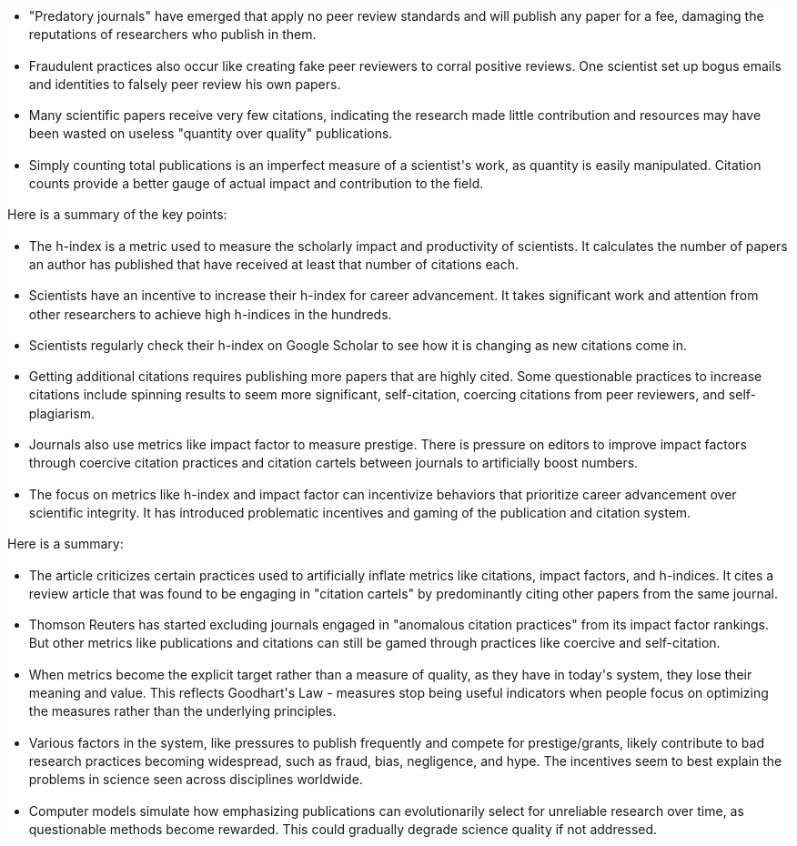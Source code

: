 - "Predatory journals" have emerged that apply no peer review standards and will publish any paper for a fee, damaging the reputations of researchers who publish in them. 

- Fraudulent practices also occur like creating fake peer reviewers to corral positive reviews. One scientist set up bogus emails and identities to falsely peer review his own papers.

- Many scientific papers receive very few citations, indicating the research made little contribution and resources may have been wasted on useless "quantity over quality" publications. 

- Simply counting total publications is an imperfect measure of a scientist's work, as quantity is easily manipulated. Citation counts provide a better gauge of actual impact and contribution to the field.

 Here is a summary of the key points:

- The h-index is a metric used to measure the scholarly impact and productivity of scientists. It calculates the number of papers an author has published that have received at least that number of citations each. 

- Scientists have an incentive to increase their h-index for career advancement. It takes significant work and attention from other researchers to achieve high h-indices in the hundreds.

- Scientists regularly check their h-index on Google Scholar to see how it is changing as new citations come in. 

- Getting additional citations requires publishing more papers that are highly cited. Some questionable practices to increase citations include spinning results to seem more significant, self-citation, coercing citations from peer reviewers, and self-plagiarism. 

- Journals also use metrics like impact factor to measure prestige. There is pressure on editors to improve impact factors through coercive citation practices and citation cartels between journals to artificially boost numbers. 

- The focus on metrics like h-index and impact factor can incentivize behaviors that prioritize career advancement over scientific integrity. It has introduced problematic incentives and gaming of the publication and citation system.

 Here is a summary:

- The article criticizes certain practices used to artificially inflate metrics like citations, impact factors, and h-indices. It cites a review article that was found to be engaging in "citation cartels" by predominantly citing other papers from the same journal. 

- Thomson Reuters has started excluding journals engaged in "anomalous citation practices" from its impact factor rankings. But other metrics like publications and citations can still be gamed through practices like coercive and self-citation. 

- When metrics become the explicit target rather than a measure of quality, as they have in today's system, they lose their meaning and value. This reflects Goodhart's Law - measures stop being useful indicators when people focus on optimizing the measures rather than the underlying principles. 

- Various factors in the system, like pressures to publish frequently and compete for prestige/grants, likely contribute to bad research practices becoming widespread, such as fraud, bias, negligence, and hype. The incentives seem to best explain the problems in science seen across disciplines worldwide. 

- Computer models simulate how emphasizing publications can evolutionarily select for unreliable research over time, as questionable methods become rewarded. This could gradually degrade science quality if not addressed. 
